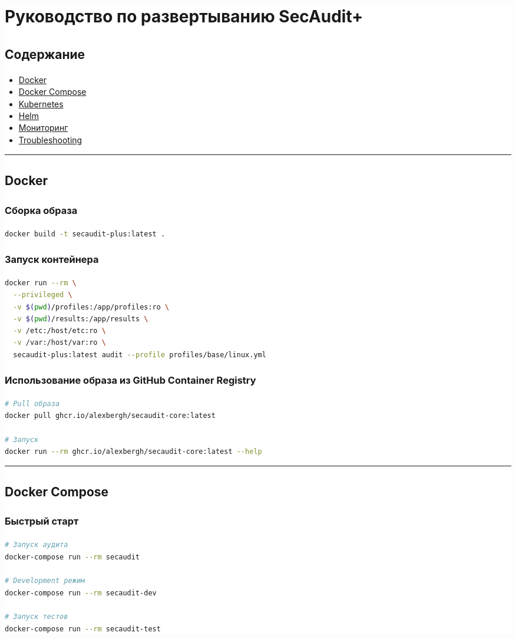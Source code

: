 # Руководство по развертыванию SecAudit+

## Содержание

- [Docker](#docker)
- [Docker Compose](#docker-compose)
- [Kubernetes](#kubernetes)
- [Helm](#helm)
- [Мониторинг](#мониторинг)
- [Troubleshooting](#troubleshooting)

---

## Docker

### Сборка образа

```bash
docker build -t secaudit-plus:latest .
```

### Запуск контейнера

```bash
docker run --rm \
  --privileged \
  -v $(pwd)/profiles:/app/profiles:ro \
  -v $(pwd)/results:/app/results \
  -v /etc:/host/etc:ro \
  -v /var:/host/var:ro \
  secaudit-plus:latest audit --profile profiles/base/linux.yml
```

### Использование образа из GitHub Container Registry

```bash
# Pull образа
docker pull ghcr.io/alexbergh/secaudit-core:latest

# Запуск
docker run --rm ghcr.io/alexbergh/secaudit-core:latest --help
```

---

## Docker Compose

### Быстрый старт

```bash
# Запуск аудита
docker-compose run --rm secaudit

# Development режим
docker-compose run --rm secaudit-dev

# Запуск тестов
docker-compose run --rm secaudit-test
```
